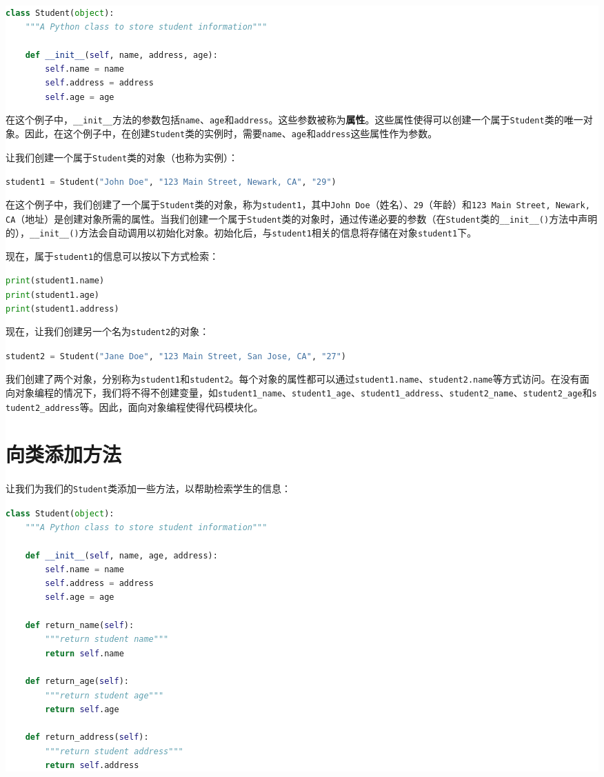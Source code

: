 ```py
class Student(object): 
    """A Python class to store student information""" 

    def __init__(self, name, address, age): 
        self.name = name 
        self.address = address 
        self.age = age
```

在这个例子中，`__init__`方法的参数包括`name`、`age`和`address`。这些参数被称为**属性**。这些属性使得可以创建一个属于`Student`类的唯一对象。因此，在这个例子中，在创建`Student`类的实例时，需要`name`、`age`和`address`这些属性作为参数。

让我们创建一个属于`Student`类的对象（也称为实例）：

```py
student1 = Student("John Doe", "123 Main Street, Newark, CA", "29")
```

在这个例子中，我们创建了一个属于`Student`类的对象，称为`student1`，其中`John Doe`（姓名）、`29`（年龄）和`123 Main Street, Newark, CA`（地址）是创建对象所需的属性。当我们创建一个属于`Student`类的对象时，通过传递必要的参数（在`Student`类的`__init__()`方法中声明的），`__init__()`方法会自动调用以初始化对象。初始化后，与`student1`相关的信息将存储在对象`student1`下。

现在，属于`student1`的信息可以按以下方式检索：

```py
print(student1.name) 
print(student1.age) 
print(student1.address)
```

现在，让我们创建另一个名为`student2`的对象：

```py
student2 = Student("Jane Doe", "123 Main Street, San Jose, CA", "27")
```

我们创建了两个对象，分别称为`student1`和`student2`。每个对象的属性都可以通过`student1.name`、`student2.name`等方式访问。在没有面向对象编程的情况下，我们将不得不创建变量，如`student1_name`、`student1_age`、`student1_address`、`student2_name`、`student2_age`和`student2_address`等。因此，面向对象编程使得代码模块化。

# 向类添加方法

让我们为我们的`Student`类添加一些方法，以帮助检索学生的信息：

```py
class Student(object): 
    """A Python class to store student information""" 

    def __init__(self, name, age, address): 
        self.name = name 
        self.address = address 
        self.age = age 

    def return_name(self): 
        """return student name""" 
        return self.name 

    def return_age(self): 
        """return student age""" 
        return self.age 

    def return_address(self): 
        """return student address""" 
        return self.address
```
